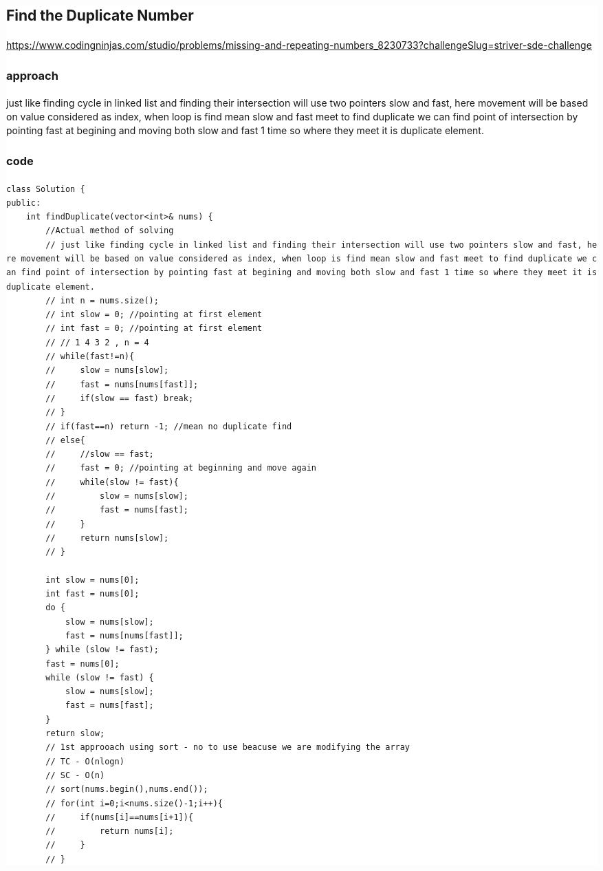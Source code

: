 ## Find the Duplicate Number

https://www.codingninjas.com/studio/problems/missing-and-repeating-numbers_8230733?challengeSlug=striver-sde-challenge

### approach

just like finding cycle in linked list and finding their intersection will use two pointers slow and fast, here movement will be based on value considered as index, when loop is find mean slow and fast meet to find duplicate we can find point of intersection by pointing fast at begining and moving both slow and fast 1 time so where they meet it is duplicate element.

### code
```
class Solution {
public:
    int findDuplicate(vector<int>& nums) {
        //Actual method of solving
        // just like finding cycle in linked list and finding their intersection will use two pointers slow and fast, here movement will be based on value considered as index, when loop is find mean slow and fast meet to find duplicate we can find point of intersection by pointing fast at begining and moving both slow and fast 1 time so where they meet it is duplicate element.
        // int n = nums.size();
        // int slow = 0; //pointing at first element
        // int fast = 0; //pointing at first element
        // // 1 4 3 2 , n = 4 
        // while(fast!=n){
        //     slow = nums[slow];
        //     fast = nums[nums[fast]];
        //     if(slow == fast) break;
        // }
        // if(fast==n) return -1; //mean no duplicate find
        // else{
        //     //slow == fast;
        //     fast = 0; //pointing at beginning and move again
        //     while(slow != fast){
        //         slow = nums[slow];
        //         fast = nums[fast];
        //     }
        //     return nums[slow];
        // }

        int slow = nums[0];
        int fast = nums[0];
        do {
            slow = nums[slow];
            fast = nums[nums[fast]];
        } while (slow != fast);
        fast = nums[0];
        while (slow != fast) {
            slow = nums[slow];
            fast = nums[fast];
        }
        return slow;
        // 1st approoach using sort - no to use beacuse we are modifying the array
        // TC - O(nlogn)
        // SC - O(n)
        // sort(nums.begin(),nums.end());
        // for(int i=0;i<nums.size()-1;i++){
        //     if(nums[i]==nums[i+1]){
        //         return nums[i];
        //     }
        // }
```